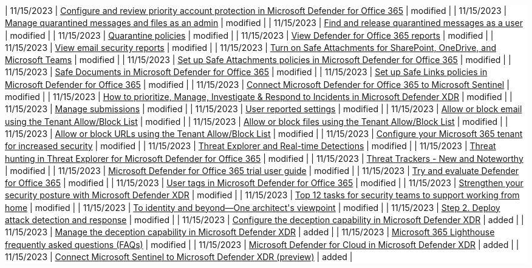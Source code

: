 | 11/15/2023 | [Configure and review priority account protection in Microsoft Defender for Office 365](/microsoft-365/security/office-365-security/priority-accounts-turn-on-priority-account-protection?view=o365-worldwide) | modified |
| 11/15/2023 | [Manage quarantined messages and files as an admin](/microsoft-365/security/office-365-security/quarantine-admin-manage-messages-files?view=o365-worldwide) | modified |
| 11/15/2023 | [Find and release quarantined messages as a user](/microsoft-365/security/office-365-security/quarantine-end-user?view=o365-worldwide) | modified |
| 11/15/2023 | [Quarantine policies](/microsoft-365/security/office-365-security/quarantine-policies?view=o365-worldwide) | modified |
| 11/15/2023 | [View Defender for Office 365 reports](/microsoft-365/security/office-365-security/reports-defender-for-office-365?view=o365-worldwide) | modified |
| 11/15/2023 | [View email security reports](/microsoft-365/security/office-365-security/reports-email-security?view=o365-worldwide) | modified |
| 11/15/2023 | [Turn on Safe Attachments for SharePoint, OneDrive, and Microsoft Teams](/microsoft-365/security/office-365-security/safe-attachments-for-spo-odfb-teams-configure?view=o365-worldwide) | modified |
| 11/15/2023 | [Set up Safe Attachments policies in Microsoft Defender for Office 365](/microsoft-365/security/office-365-security/safe-attachments-policies-configure?view=o365-worldwide) | modified |
| 11/15/2023 | [Safe Documents in Microsoft Defender for Office 365](/microsoft-365/security/office-365-security/safe-documents-in-e5-plus-security-about?view=o365-worldwide) | modified |
| 11/15/2023 | [Set up Safe Links policies in Microsoft Defender for Office 365](/microsoft-365/security/office-365-security/safe-links-policies-configure?view=o365-worldwide) | modified |
| 11/15/2023 | [Connect Microsoft Defender for Office 365 to Microsoft Sentinel](/microsoft-365/security/office-365-security/step-by-step-guides/connect-microsoft-defender-for-office-365-to-microsoft-sentinel?view=o365-worldwide) | modified |
| 11/15/2023 | [How to prioritize, Manage, Investigate & Respond to Incidents in Microsoft Defender XDR](/microsoft-365/security/office-365-security/step-by-step-guides/how-to-prioritize-manage-investigate-and-respond-to-incidents-in-microsoft-365-defender?view=o365-worldwide) | modified |
| 11/15/2023 | [Manage submissions](/microsoft-365/security/office-365-security/submissions-admin?view=o365-worldwide) | modified |
| 11/15/2023 | [User reported settings](/microsoft-365/security/office-365-security/submissions-user-reported-messages-custom-mailbox?view=o365-worldwide) | modified |
| 11/15/2023 | [Allow or block email using the Tenant Allow/Block List](/microsoft-365/security/office-365-security/tenant-allow-block-list-email-spoof-configure?view=o365-worldwide) | modified |
| 11/15/2023 | [Allow or block files using the Tenant Allow/Block List](/microsoft-365/security/office-365-security/tenant-allow-block-list-files-configure?view=o365-worldwide) | modified |
| 11/15/2023 | [Allow or block URLs using the Tenant Allow/Block List](/microsoft-365/security/office-365-security/tenant-allow-block-list-urls-configure?view=o365-worldwide) | modified |
| 11/15/2023 | [Configure your Microsoft 365 tenant for increased security](/microsoft-365/security/office-365-security/tenant-wide-setup-for-increased-security?view=o365-worldwide) | modified |
| 11/15/2023 | [Threat Explorer and Real-time Detections](/microsoft-365/security/office-365-security/threat-explorer-about?view=o365-worldwide) | modified |
| 11/15/2023 | [Threat hunting in Threat Explorer for Microsoft Defender for Office 365](/microsoft-365/security/office-365-security/threat-explorer-threat-hunting?view=o365-worldwide) | modified |
| 11/15/2023 | [Threat Trackers - New and Noteworthy](/microsoft-365/security/office-365-security/threat-trackers?view=o365-worldwide) | modified |
| 11/15/2023 | [Microsoft Defender for Office 365 trial user guide](/microsoft-365/security/office-365-security/trial-user-guide-defender-for-office-365?view=o365-worldwide) | modified |
| 11/15/2023 | [Try and evaluate Defender for Office 365](/microsoft-365/security/office-365-security/try-microsoft-defender-for-office-365?view=o365-worldwide) | modified |
| 11/15/2023 | [User tags in Microsoft Defender for Office 365](/microsoft-365/security/office-365-security/user-tags-about?view=o365-worldwide) | modified |
| 11/15/2023 | [Strengthen your security posture with Microsoft Defender XDR](/microsoft-365/security/security-posture-solution-overview?view=o365-worldwide) | modified |
| 11/15/2023 | [Top 12 tasks for security teams to support working from home](/microsoft-365/security/top-security-tasks-for-remote-work?view=o365-worldwide) | modified |
| 11/15/2023 | [To identity and beyond—One architect's viewpoint](/microsoft-365/solutions/identity-design-principles?view=o365-worldwide) | modified |
| 11/15/2023 | [Step 2. Deploy attack detection and response](/microsoft-365/solutions/ransomware-protection-microsoft-365-attack-detection-response?view=o365-worldwide) | modified |
| 11/15/2023 | [Configure the deception capability in Microsoft Defender XDR](/microsoft-365/security/defender/configure-deception?view=o365-worldwide) | added |
| 11/15/2023 | [Manage the deception capability in Microsoft Defender XDR](/microsoft-365/security/defender/deception-overview?view=o365-worldwide) | added |
| 11/15/2023 | [Microsoft 365 Lighthouse frequently asked questions (FAQs)](/microsoft-365/lighthouse/m365-lighthouse-faq?view=o365-worldwide) | modified |
| 11/15/2023 | [Microsoft Defender for Cloud in Microsoft Defender XDR](/microsoft-365/security/defender/microsoft-365-security-center-defender-cloud?view=o365-worldwide) | added |
| 11/15/2023 | [Connect Microsoft Sentinel to Microsoft Defender XDR (preview)](/microsoft-365/security/defender/microsoft-sentinel-onboard?view=o365-worldwide) | added |
